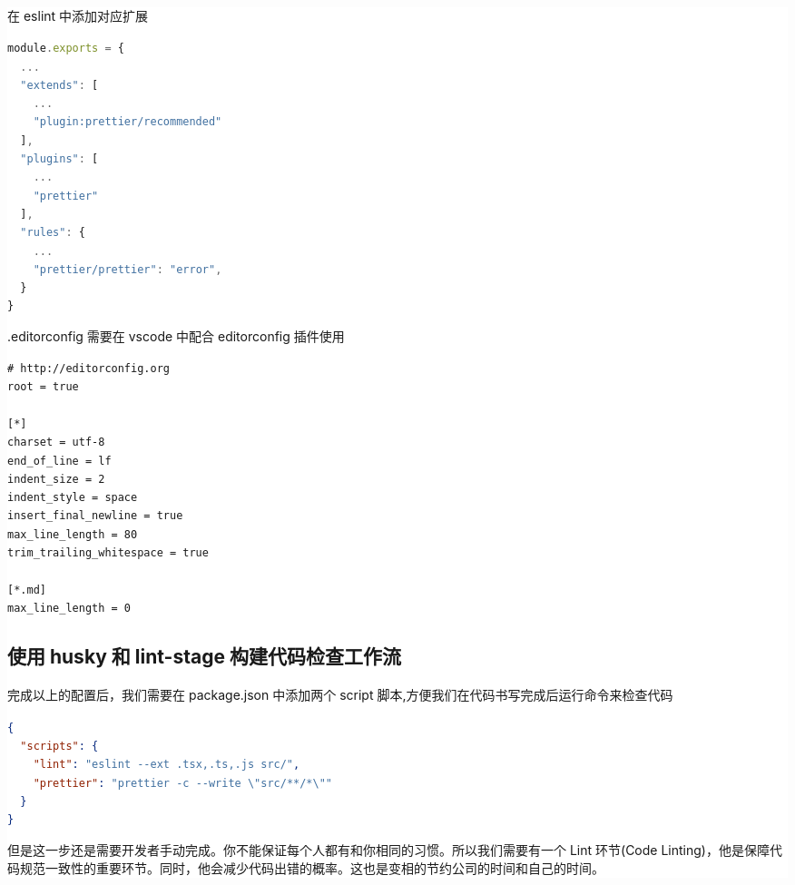 在 eslint 中添加对应扩展

```js
module.exports = {
  ...
  "extends": [
    ...
    "plugin:prettier/recommended"
  ],
  "plugins": [
    ...
    "prettier"
  ],
  "rules": {
    ...
    "prettier/prettier": "error",
  }
}

```

.editorconfig 需要在 vscode 中配合 editorconfig 插件使用

```
# http://editorconfig.org
root = true

[*]
charset = utf-8
end_of_line = lf
indent_size = 2
indent_style = space
insert_final_newline = true
max_line_length = 80
trim_trailing_whitespace = true

[*.md]
max_line_length = 0
```

## 使用 husky 和 lint-stage 构建代码检查工作流

完成以上的配置后，我们需要在 package.json 中添加两个 script 脚本,方便我们在代码书写完成后运行命令来检查代码

```json
{
  "scripts": {
    "lint": "eslint --ext .tsx,.ts,.js src/",
    "prettier": "prettier -c --write \"src/**/*\""
  }
}
```

但是这一步还是需要开发者手动完成。你不能保证每个人都有和你相同的习惯。所以我们需要有一个 Lint 环节(Code Linting)，他是保障代码规范一致性的重要环节。同时，他会减少代码出错的概率。这也是变相的节约公司的时间和自己的时间。
